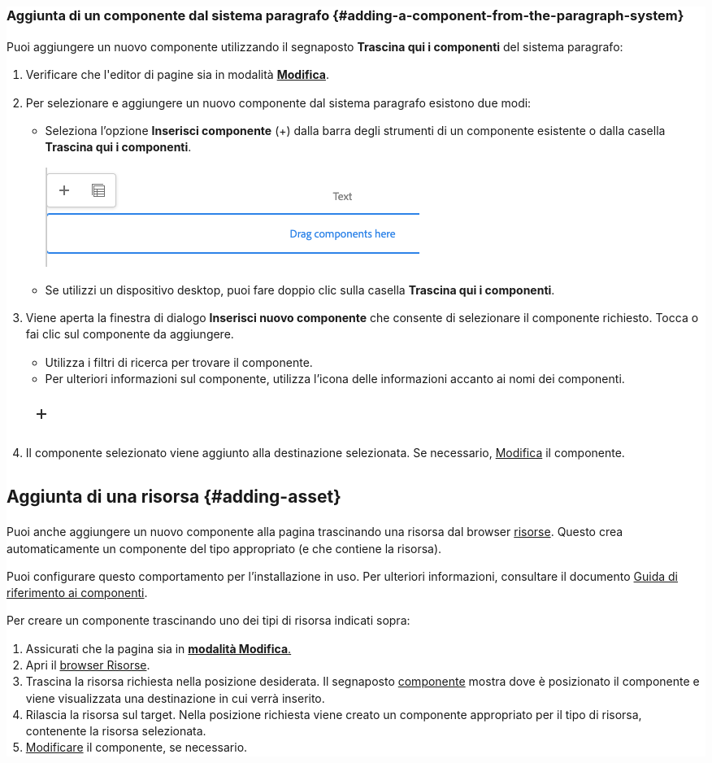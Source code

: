 ### Aggiunta di un componente dal sistema paragrafo {#adding-a-component-from-the-paragraph-system}

Puoi aggiungere un nuovo componente utilizzando il segnaposto **Trascina qui i componenti** del sistema paragrafo:

1. Verificare che l&#39;editor di pagine sia in modalità [**Modifica**](/help/sites-cloud/authoring/page-editor/introduction.md#mode-selector).
1. Per selezionare e aggiungere un nuovo componente dal sistema paragrafo esistono due modi:

   * Seleziona l’opzione **Inserisci componente** (+) dalla barra degli strumenti di un componente esistente o dalla casella **Trascina qui i componenti**.

     ![Inserire un componente](assets/edit-content-drag-components-here.png)

   * Se utilizzi un dispositivo desktop, puoi fare doppio clic sulla casella **Trascina qui i componenti**.

1. Viene aperta la finestra di dialogo **Inserisci nuovo componente** che consente di selezionare il componente richiesto. Tocca o fai clic sul componente da aggiungere.

   * Utilizza i filtri di ricerca per trovare il componente.
   * Per ulteriori informazioni sul componente, utilizza l’icona delle informazioni accanto ai nomi dei componenti.

   ![Finestra di dialogo Inserisci nuovo componente](assets/edit-content-insert-component.png)

1. Il componente selezionato viene aggiunto alla destinazione selezionata. Se necessario, [Modifica](#edit-content) il componente.

## Aggiunta di una risorsa {#adding-asset}

Puoi anche aggiungere un nuovo componente alla pagina trascinando una risorsa dal browser [risorse](/help/sites-cloud/authoring/page-editor/editor-side-panel.md#assets-browser). Questo crea automaticamente un componente del tipo appropriato (e che contiene la risorsa).

Puoi configurare questo comportamento per l’installazione in uso. Per ulteriori informazioni, consultare il documento [Guida di riferimento ai componenti](/help/implementing/developing/components/reference.md#component-placeholders).

Per creare un componente trascinando uno dei tipi di risorsa indicati sopra:

1. Assicurati che la pagina sia in [**modalità Modifica**.](/help/sites-cloud/authoring/page-editor/introduction.md#mode-selector)
1. Apri il [browser Risorse](/help/sites-cloud/authoring/page-editor/editor-side-panel.md#assets-browser).
1. Trascina la risorsa richiesta nella posizione desiderata. Il segnaposto [componente](#component-placeholder) mostra dove è posizionato il componente e viene visualizzata una destinazione in cui verrà inserito.
1. Rilascia la risorsa sul target. Nella posizione richiesta viene creato un componente appropriato per il tipo di risorsa, contenente la risorsa selezionata.
1. [Modificare](#edit-content) il componente, se necessario.
